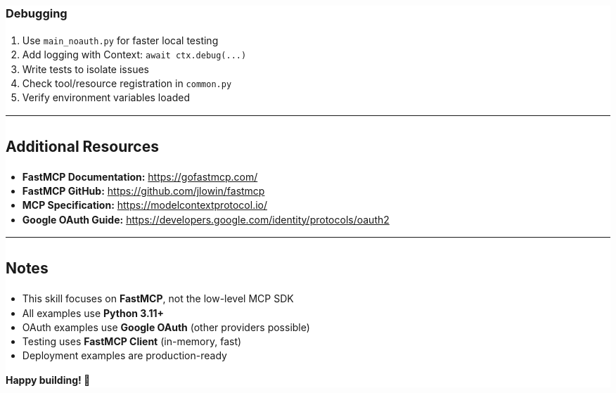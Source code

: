 ### Debugging

1. Use `main_noauth.py` for faster local testing
2. Add logging with Context: `await ctx.debug(...)`
3. Write tests to isolate issues
4. Check tool/resource registration in `common.py`
5. Verify environment variables loaded

---

## Additional Resources

- **FastMCP Documentation:** https://gofastmcp.com/
- **FastMCP GitHub:** https://github.com/jlowin/fastmcp
- **MCP Specification:** https://modelcontextprotocol.io/
- **Google OAuth Guide:** https://developers.google.com/identity/protocols/oauth2

---

## Notes

- This skill focuses on **FastMCP**, not the low-level MCP SDK
- All examples use **Python 3.11+**
- OAuth examples use **Google OAuth** (other providers possible)
- Testing uses **FastMCP Client** (in-memory, fast)
- Deployment examples are production-ready

**Happy building! 🚀**

